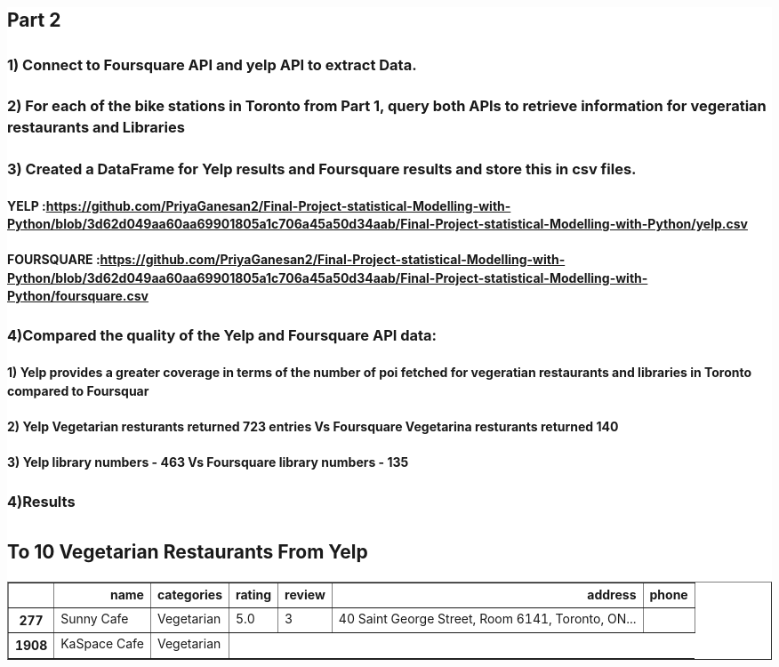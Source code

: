 
## Part 2
### 1) Connect to Foursquare API and yelp API to extract Data.
### 2) For each of the bike stations in Toronto from Part 1, query both APIs to retrieve information for vegeratian restaurants and Libraries 
### 3) Created a DataFrame for Yelp results and Foursquare results and store this in csv files. 
####    YELP :https://github.com/PriyaGanesan2/Final-Project-statistical-Modelling-with-Python/blob/3d62d049aa60aa69901805a1c706a45a50d34aab/Final-Project-statistical-Modelling-with-Python/yelp.csv
####    FOURSQUARE :https://github.com/PriyaGanesan2/Final-Project-statistical-Modelling-with-Python/blob/3d62d049aa60aa69901805a1c706a45a50d34aab/Final-Project-statistical-Modelling-with-Python/foursquare.csv
### 4)Compared the quality of the Yelp and Foursquare API data:
####    1) Yelp provides a greater coverage in terms of the number of poi fetched for vegeratian restaurants and libraries in Toronto compared to Foursquar
####    2) Yelp Vegetarian resturants returned 723 entries Vs Foursquare Vegetarina resturants returned 140
####    3) Yelp library numbers - 463 Vs Foursquare library numbers - 135
### 4)Results


## To 10 Vegetarian Restaurants From Yelp
<div>

<table border="1" class="dataframe">
  <thead>
    <tr style="text-align: right;">
      <th></th>
      <th>name</th>
      <th>categories</th>
      <th>rating</th>
      <th>review</th>
      <th>address</th>
      <th>phone</th>
    </tr>
  </thead>
  <tbody>
    <tr>
      <th>277</th>
      <td>Sunny Cafe</td>
      <td>Vegetarian</td>
      <td>5.0</td>
      <td>3</td>
      <td>40 Saint George Street, Room 6141, Toronto, ON...</td>
      <td></td>
    </tr>
    <tr>
      <th>1908</th>
      <td>KaSpace Cafe</td>
      <td>Vegetarian</td>